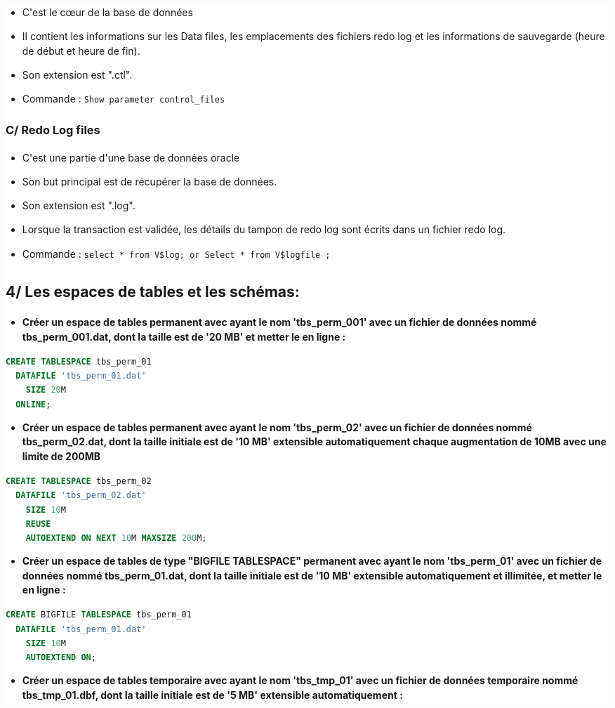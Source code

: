  - C'est le cœur de la base de données

- Il contient les informations sur les Data files, les emplacements des fichiers redo log et les informations de sauvegarde (heure de début et heure de fin).

- Son extension est ".ctl".

- Commande : ```Show parameter control_files ```

### C/ Redo Log files 

- C'est une partie d'une base de données oracle

- Son but principal est de récupérer la base de données.

- Son extension est ".log".

- Lorsque la transaction est validée, les détails du tampon de redo log sont écrits dans un fichier redo log.

- Commande : ``` select * from V$log; or Select * from V$logfile ; ```

## 4/ Les espaces de tables et les schémas:

- **Créer un espace de tables permanent avec ayant le nom 'tbs_perm_001' avec un fichier de données nommé tbs_perm_001.dat, dont la taille est de '20 MB' et metter le en ligne :**  

```sql
CREATE TABLESPACE tbs_perm_01
  DATAFILE 'tbs_perm_01.dat' 
    SIZE 20M
  ONLINE;
```

- **Créer un espace de tables permanent avec ayant le nom 'tbs_perm_02' avec un fichier de données nommé tbs_perm_02.dat, dont la taille initiale est de '10 MB' extensible automatiquement chaque augmentation de 10MB avec une limite de 200MB**  

```sql
CREATE TABLESPACE tbs_perm_02
  DATAFILE 'tbs_perm_02.dat' 
    SIZE 10M
    REUSE
    AUTOEXTEND ON NEXT 10M MAXSIZE 200M;
```

- **Créer un espace de tables de type "BIGFILE TABLESPACE" permanent avec ayant le nom 'tbs_perm_01' avec un fichier de données nommé tbs_perm_01.dat, dont la taille initiale est de '10 MB' extensible automatiquement et illimitée, et metter le en ligne :**  

```sql
CREATE BIGFILE TABLESPACE tbs_perm_01
  DATAFILE 'tbs_perm_01.dat'
    SIZE 10M
    AUTOEXTEND ON;
```

- **Créer un espace de tables temporaire avec ayant le nom 'tbs_tmp_01' avec un fichier de données temporaire nommé tbs_tmp_01.dbf, dont la taille initiale est de '5 MB' extensible automatiquement :**  
